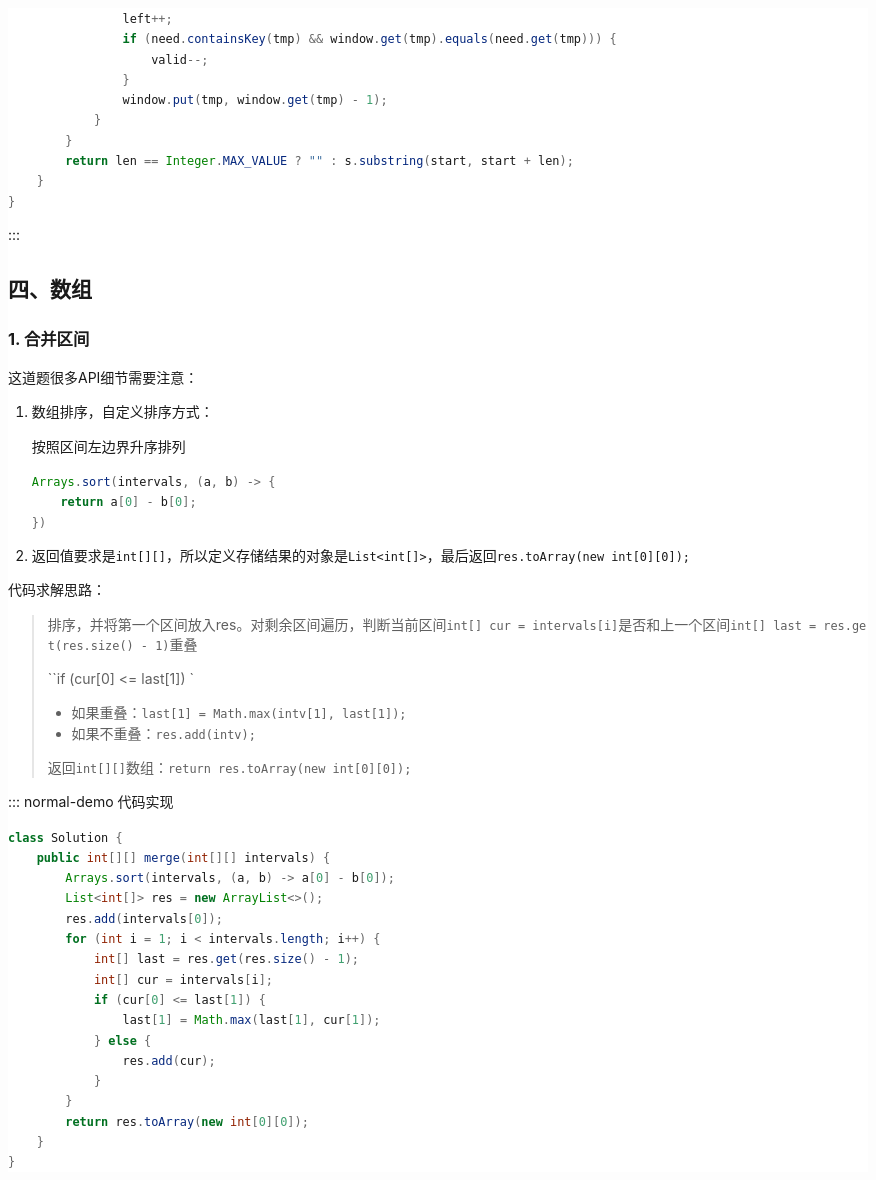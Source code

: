 ```java
                left++;
                if (need.containsKey(tmp) && window.get(tmp).equals(need.get(tmp))) {
                    valid--;
                }
                window.put(tmp, window.get(tmp) - 1);
            }
        }
        return len == Integer.MAX_VALUE ? "" : s.substring(start, start + len);
    }
}
```

:::

## 四、数组

### 1. 合并区间

这道题很多API细节需要注意：

1. 数组排序，自定义排序方式：

   按照区间左边界升序排列

   ```java
   Arrays.sort(intervals, (a, b) -> {
       return a[0] - b[0];
   })
   ```

2. 返回值要求是`int[][]`，所以定义存储结果的对象是`List<int[]>`，最后返回`res.toArray(new int[0][0]);`

代码求解思路：

> 排序，并将第一个区间放入res。对剩余区间遍历，判断当前区间`int[] cur = intervals[i]`是否和上一个区间`int[] last = res.get(res.size() - 1)`重叠
>
> ``if (cur[0] <= last[1]) `
>
> - 如果重叠：`last[1] = Math.max(intv[1], last[1]);`
> - 如果不重叠：`res.add(intv);`
>
> 返回`int[][]`数组：`return res.toArray(new int[0][0]);`

::: normal-demo  代码实现

```java
class Solution {
    public int[][] merge(int[][] intervals) {
        Arrays.sort(intervals, (a, b) -> a[0] - b[0]);
        List<int[]> res = new ArrayList<>();
        res.add(intervals[0]);
        for (int i = 1; i < intervals.length; i++) {
            int[] last = res.get(res.size() - 1);
            int[] cur = intervals[i];
            if (cur[0] <= last[1]) {
                last[1] = Math.max(last[1], cur[1]);
            } else {
                res.add(cur);
            }
        }
        return res.toArray(new int[0][0]);
    }
}
```

